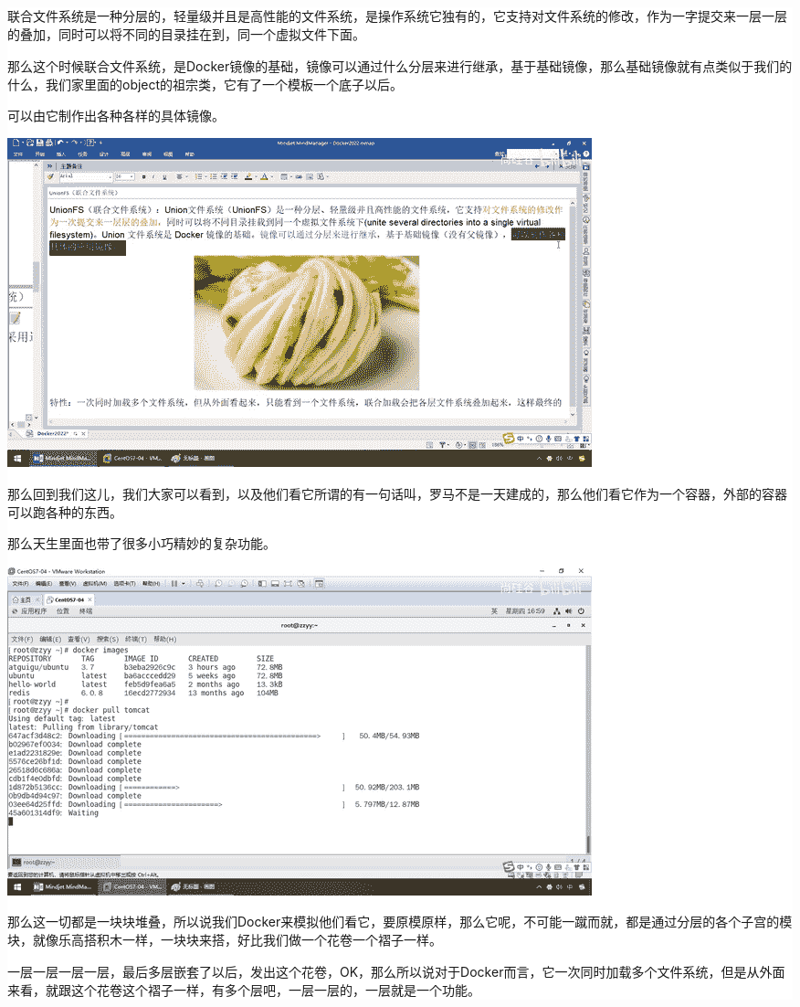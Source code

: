 联合文件系统是一种分层的，轻量级并且是高性能的文件系统，是操作系统它独有的，它支持对文件系统的修改，作为一字提交来一层一层的叠加，同时可以将不同的目录挂在到，同一个虚拟文件下面。

那么这个时候联合文件系统，是Docker镜像的基础，镜像可以通过什么分层来进行继承，基于基础镜像，那么基础镜像就有点类似于我们的什么，我们家里面的object的祖宗类，它有了一个模板一个底子以后。

可以由它制作出各种各样的具体镜像。

![](img/a3ced7fe31090ebe23814cc9baec7f96_3.png)

那么回到我们这儿，我们大家可以看到，以及他们看它所谓的有一句话叫，罗马不是一天建成的，那么他们看它作为一个容器，外部的容器可以跑各种的东西。

那么天生里面也带了很多小巧精妙的复杂功能。

![](img/a3ced7fe31090ebe23814cc9baec7f96_5.png)

那么这一切都是一块块堆叠，所以说我们Docker来模拟他们看它，要原模原样，那么它呢，不可能一蹴而就，都是通过分层的各个子宫的模块，就像乐高搭积木一样，一块块来搭，好比我们做一个花卷一个褶子一样。

一层一层一层一层，最后多层嵌套了以后，发出这个花卷，OK，那么所以说对于Docker而言，它一次同时加载多个文件系统，但是从外面来看，就跟这个花卷这个褶子一样，有多个层吧，一层一层的，一层就是一个功能。
